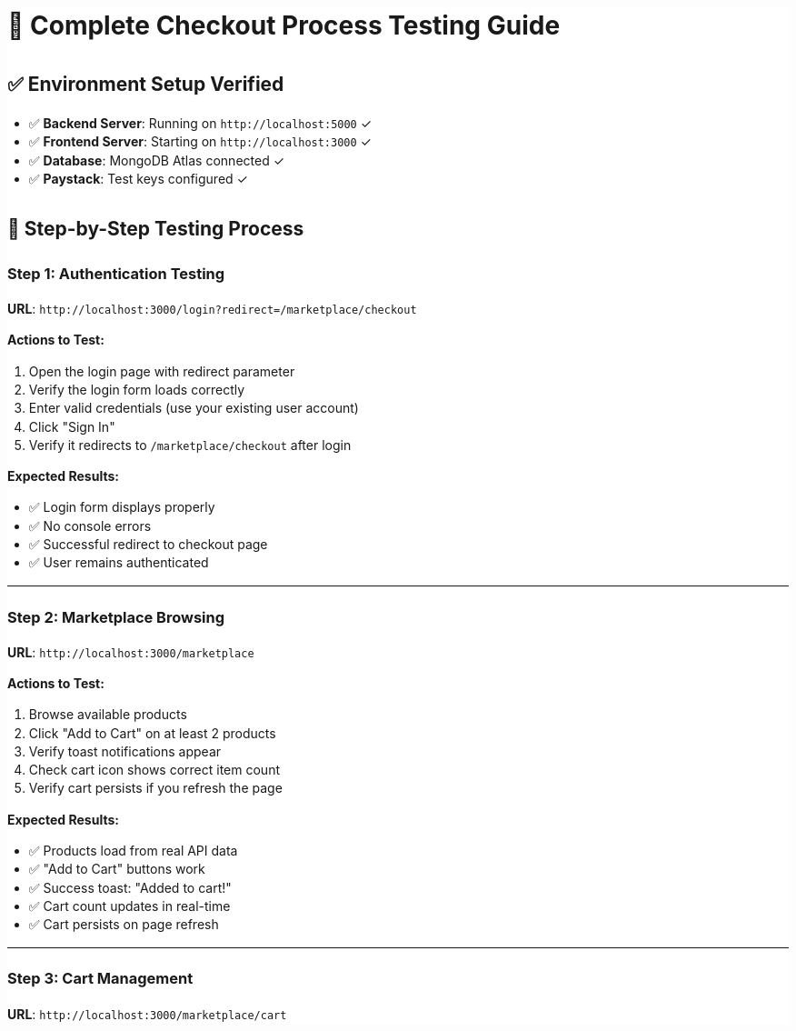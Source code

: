 # 🧪 Complete Checkout Process Testing Guide

## ✅ Environment Setup Verified
- ✅ **Backend Server**: Running on `http://localhost:5000` ✓
- ✅ **Frontend Server**: Starting on `http://localhost:3000` ✓
- ✅ **Database**: MongoDB Atlas connected ✓
- ✅ **Paystack**: Test keys configured ✓

## 🚀 Step-by-Step Testing Process

### **Step 1: Authentication Testing**
**URL**: `http://localhost:3000/login?redirect=/marketplace/checkout`

**Actions to Test:**
1. Open the login page with redirect parameter
2. Verify the login form loads correctly
3. Enter valid credentials (use your existing user account)
4. Click "Sign In"
5. Verify it redirects to `/marketplace/checkout` after login

**Expected Results:**
- ✅ Login form displays properly
- ✅ No console errors
- ✅ Successful redirect to checkout page
- ✅ User remains authenticated

---

### **Step 2: Marketplace Browsing**
**URL**: `http://localhost:3000/marketplace`

**Actions to Test:**
1. Browse available products
2. Click "Add to Cart" on at least 2 products
3. Verify toast notifications appear
4. Check cart icon shows correct item count
5. Verify cart persists if you refresh the page

**Expected Results:**
- ✅ Products load from real API data
- ✅ "Add to Cart" buttons work
- ✅ Success toast: "Added to cart!"
- ✅ Cart count updates in real-time
- ✅ Cart persists on page refresh

---

### **Step 3: Cart Management**
**URL**: `http://localhost:3000/marketplace/cart`
